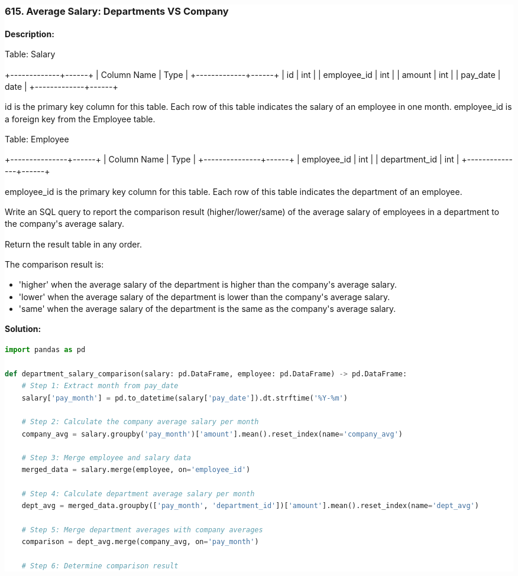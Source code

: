 ### 615. Average Salary: Departments VS Company
**Description:** 

Table: Salary

+-------------+------+
| Column Name | Type |
+-------------+------+
| id          | int  |
| employee_id | int  |
| amount      | int  |
| pay_date    | date |
+-------------+------+

id is the primary key column for this table.
Each row of this table indicates the salary of an employee in one month.
employee_id is a foreign key from the Employee table.

Table: Employee

+---------------+------+
| Column Name   | Type |
+---------------+------+
| employee_id   | int  |
| department_id | int  |
+---------------+------+

employee_id is the primary key column for this table.
Each row of this table indicates the department of an employee.

Write an SQL query to report the comparison result (higher/lower/same) of the average salary of employees in a department to the company's average salary.

Return the result table in any order.

The comparison result is:
- 'higher' when the average salary of the department is higher than the company's average salary.
- 'lower' when the average salary of the department is lower than the company's average salary.
- 'same' when the average salary of the department is the same as the company's average salary.

**Solution:** 
```python
import pandas as pd

def department_salary_comparison(salary: pd.DataFrame, employee: pd.DataFrame) -> pd.DataFrame:
    # Step 1: Extract month from pay_date
    salary['pay_month'] = pd.to_datetime(salary['pay_date']).dt.strftime('%Y-%m')
    
    # Step 2: Calculate the company average salary per month
    company_avg = salary.groupby('pay_month')['amount'].mean().reset_index(name='company_avg')
    
    # Step 3: Merge employee and salary data
    merged_data = salary.merge(employee, on='employee_id')
    
    # Step 4: Calculate department average salary per month
    dept_avg = merged_data.groupby(['pay_month', 'department_id'])['amount'].mean().reset_index(name='dept_avg')
    
    # Step 5: Merge department averages with company averages
    comparison = dept_avg.merge(company_avg, on='pay_month')
    
    # Step 6: Determine comparison result
```